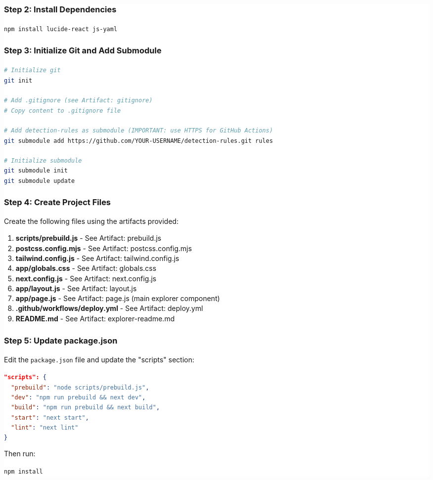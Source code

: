 ### Step 2: Install Dependencies

```bash
npm install lucide-react js-yaml
```

### Step 3: Initialize Git and Add Submodule

```bash
# Initialize git
git init

# Add .gitignore (see Artifact: gitignore)
# Copy content to .gitignore file

# Add detection-rules as submodule (IMPORTANT: use HTTPS for GitHub Actions)
git submodule add https://github.com/YOUR-USERNAME/detection-rules.git rules

# Initialize submodule
git submodule init
git submodule update
```

### Step 4: Create Project Files

Create the following files using the artifacts provided:

1. **scripts/prebuild.js** - See Artifact: prebuild.js
2. **postcss.config.mjs** - See Artifact: postcss.config.mjs
3. **tailwind.config.js** - See Artifact: tailwind.config.js
4. **app/globals.css** - See Artifact: globals.css
5. **next.config.js** - See Artifact: next.config.js
6. **app/layout.js** - See Artifact: layout.js
7. **app/page.js** - See Artifact: page.js (main explorer component)
8. **.github/workflows/deploy.yml** - See Artifact: deploy.yml
9. **README.md** - See Artifact: explorer-readme.md

### Step 5: Update package.json

Edit the `package.json` file and update the "scripts" section:

```json
"scripts": {
  "prebuild": "node scripts/prebuild.js",
  "dev": "npm run prebuild && next dev",
  "build": "npm run prebuild && next build",
  "start": "next start",
  "lint": "next lint"
}
```

Then run:
```bash
npm install
```
